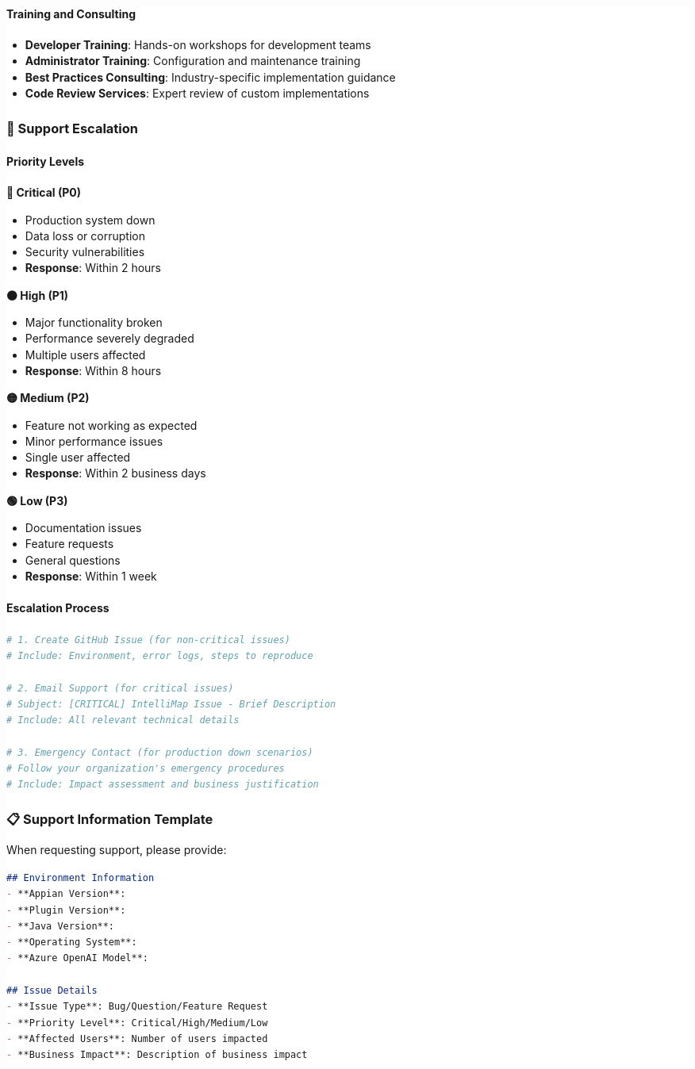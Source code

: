 #### Training and Consulting
- **Developer Training**: Hands-on workshops for development teams
- **Administrator Training**: Configuration and maintenance training
- **Best Practices Consulting**: Industry-specific implementation guidance
- **Code Review Services**: Expert review of custom implementations

### 🚨 Support Escalation

#### Priority Levels

**🔴 Critical (P0)**
- Production system down
- Data loss or corruption
- Security vulnerabilities
- **Response**: Within 2 hours

**🟠 High (P1)**  
- Major functionality broken
- Performance severely degraded
- Multiple users affected
- **Response**: Within 8 hours

**🟡 Medium (P2)**
- Feature not working as expected
- Minor performance issues
- Single user affected
- **Response**: Within 2 business days

**🟢 Low (P3)**
- Documentation issues
- Feature requests
- General questions
- **Response**: Within 1 week

#### Escalation Process
```bash
# 1. Create GitHub Issue (for non-critical issues)
# Include: Environment, error logs, steps to reproduce

# 2. Email Support (for critical issues)
# Subject: [CRITICAL] IntelliMap Issue - Brief Description
# Include: All relevant technical details

# 3. Emergency Contact (for production down scenarios)
# Follow your organization's emergency procedures
# Include: Impact assessment and business justification
```

### 📋 Support Information Template

When requesting support, please provide:

```markdown
## Environment Information
- **Appian Version**: 
- **Plugin Version**: 
- **Java Version**: 
- **Operating System**: 
- **Azure OpenAI Model**: 

## Issue Details
- **Issue Type**: Bug/Question/Feature Request
- **Priority Level**: Critical/High/Medium/Low
- **Affected Users**: Number of users impacted
- **Business Impact**: Description of business impact

```